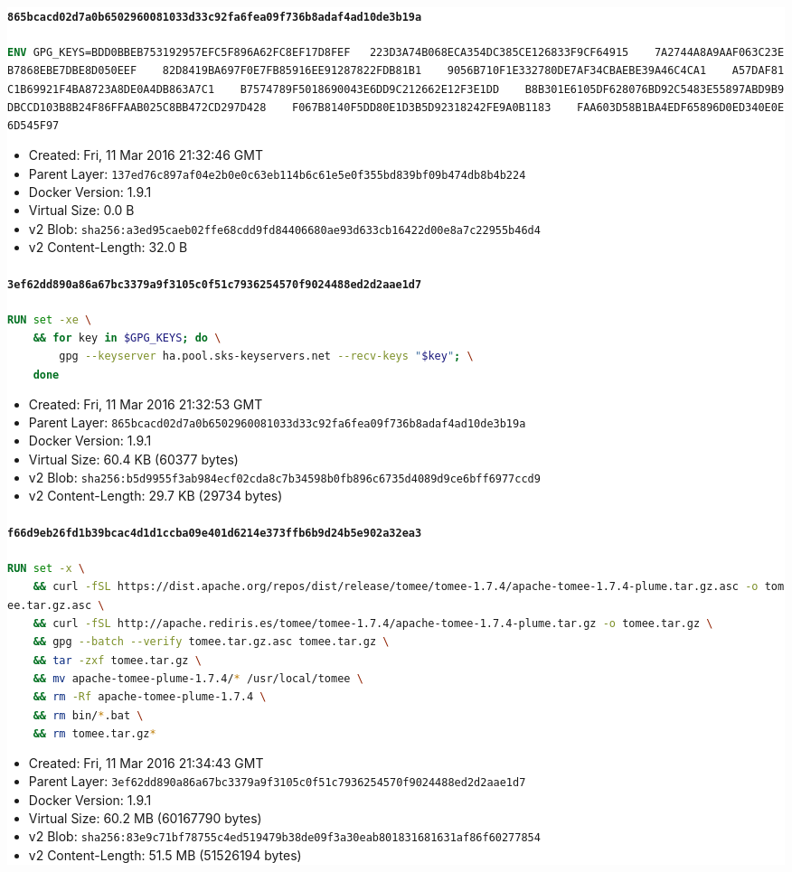 #### `865bcacd02d7a0b6502960081033d33c92fa6fea09f736b8adaf4ad10de3b19a`

```dockerfile
ENV GPG_KEYS=BDD0BBEB753192957EFC5F896A62FC8EF17D8FEF 	223D3A74B068ECA354DC385CE126833F9CF64915 	7A2744A8A9AAF063C23EB7868EBE7DBE8D050EEF 	82D8419BA697F0E7FB85916EE91287822FDB81B1 	9056B710F1E332780DE7AF34CBAEBE39A46C4CA1 	A57DAF81C1B69921F4BA8723A8DE0A4DB863A7C1 	B7574789F5018690043E6DD9C212662E12F3E1DD 	B8B301E6105DF628076BD92C5483E55897ABD9B9 	DBCCD103B8B24F86FFAAB025C8BB472CD297D428 	F067B8140F5DD80E1D3B5D92318242FE9A0B1183 	FAA603D58B1BA4EDF65896D0ED340E0E6D545F97
```

-	Created: Fri, 11 Mar 2016 21:32:46 GMT
-	Parent Layer: `137ed76c897af04e2b0e0c63eb114b6c61e5e0f355bd839bf09b474db8b4b224`
-	Docker Version: 1.9.1
-	Virtual Size: 0.0 B
-	v2 Blob: `sha256:a3ed95caeb02ffe68cdd9fd84406680ae93d633cb16422d00e8a7c22955b46d4`
-	v2 Content-Length: 32.0 B

#### `3ef62dd890a86a67bc3379a9f3105c0f51c7936254570f9024488ed2d2aae1d7`

```dockerfile
RUN set -xe \
	&& for key in $GPG_KEYS; do \
		gpg --keyserver ha.pool.sks-keyservers.net --recv-keys "$key"; \
	done
```

-	Created: Fri, 11 Mar 2016 21:32:53 GMT
-	Parent Layer: `865bcacd02d7a0b6502960081033d33c92fa6fea09f736b8adaf4ad10de3b19a`
-	Docker Version: 1.9.1
-	Virtual Size: 60.4 KB (60377 bytes)
-	v2 Blob: `sha256:b5d9955f3ab984ecf02cda8c7b34598b0fb896c6735d4089d9ce6bff6977ccd9`
-	v2 Content-Length: 29.7 KB (29734 bytes)

#### `f66d9eb26fd1b39bcac4d1d1ccba09e401d6214e373ffb6b9d24b5e902a32ea3`

```dockerfile
RUN set -x \
	&& curl -fSL https://dist.apache.org/repos/dist/release/tomee/tomee-1.7.4/apache-tomee-1.7.4-plume.tar.gz.asc -o tomee.tar.gz.asc \
	&& curl -fSL http://apache.rediris.es/tomee/tomee-1.7.4/apache-tomee-1.7.4-plume.tar.gz -o tomee.tar.gz \
	&& gpg --batch --verify tomee.tar.gz.asc tomee.tar.gz \
	&& tar -zxf tomee.tar.gz \
	&& mv apache-tomee-plume-1.7.4/* /usr/local/tomee \
	&& rm -Rf apache-tomee-plume-1.7.4 \
	&& rm bin/*.bat \
	&& rm tomee.tar.gz*
```

-	Created: Fri, 11 Mar 2016 21:34:43 GMT
-	Parent Layer: `3ef62dd890a86a67bc3379a9f3105c0f51c7936254570f9024488ed2d2aae1d7`
-	Docker Version: 1.9.1
-	Virtual Size: 60.2 MB (60167790 bytes)
-	v2 Blob: `sha256:83e9c71bf78755c4ed519479b38de09f3a30eab801831681631af86f60277854`
-	v2 Content-Length: 51.5 MB (51526194 bytes)
